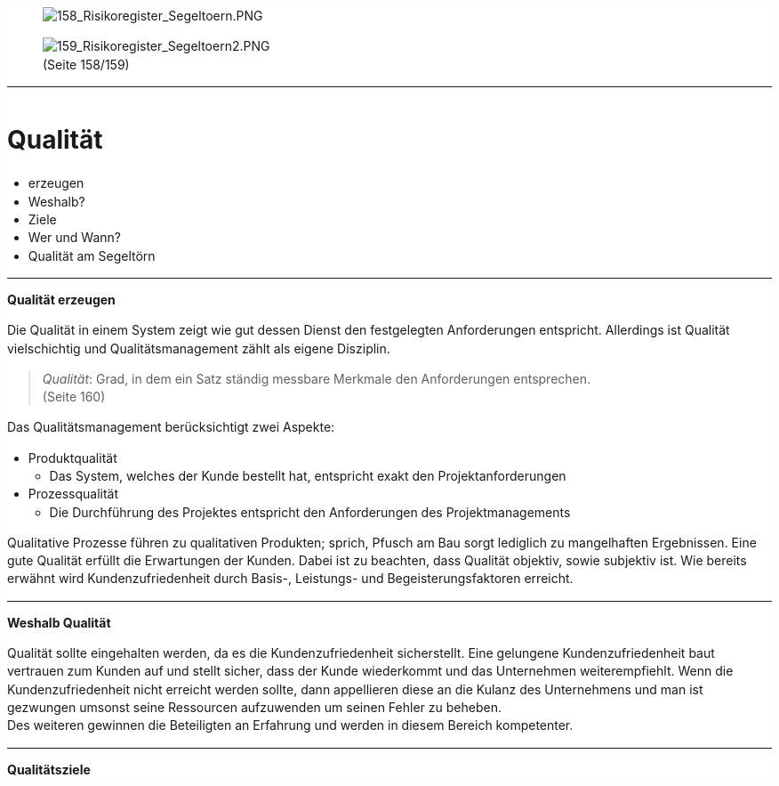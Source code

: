 <figure class="fig_left" style="width:430px;" role="group">
    <img src="https://raw.githubusercontent.com/ProjektManagementGruppe3/Ausarbeitung/Ausarbeitung_Michael/include/michael/158_Risikoregister_Segeltoern.PNG" alt="158_Risikoregister_Segeltoern.PNG" />
</figure>

<figure class="fig_left" style="width:430px;" role="group">
    <img src="https://raw.githubusercontent.com/ProjektManagementGruppe3/Ausarbeitung/Ausarbeitung_Michael/include/michael/159_Risikoregister_Segeltoern2.PNG" alt="159_Risikoregister_Segeltoern2.PNG" />
    <figcaption>
        (Seite 158/159)
    </figcaption>
</figure>

---

# Qualität

- erzeugen
- Weshalb?
- Ziele
- Wer und Wann?
- Qualität am Segeltörn

---
**Qualität erzeugen**

Die Qualität in einem System zeigt wie gut dessen Dienst den festgelegten Anforderungen entspricht. Allerdings ist Qualität vielschichtig und Qualitätsmanagement zählt als eigene Disziplin.  

>*Qualität*: Grad, in dem ein Satz ständig messbare Merkmale den Anforderungen entsprechen.  
(Seite 160)

Das Qualitätsmanagement berücksichtigt zwei Aspekte:  
- Produktqualität
    - Das System, welches der Kunde bestellt hat, entspricht exakt den Projektanforderungen
- Prozessqualität
    - Die Durchführung des Projektes entspricht den Anforderungen des Projektmanagements

Qualitative Prozesse führen zu qualitativen Produkten; sprich, Pfusch am Bau sorgt lediglich zu mangelhaften Ergebnissen. Eine gute Qualität erfüllt die Erwartungen der Kunden. Dabei ist zu beachten, dass Qualität objektiv, sowie subjektiv ist. Wie bereits erwähnt wird Kundenzufriedenheit durch Basis-, Leistungs- und Begeisterungsfaktoren erreicht.  

---
**Weshalb Qualität**

 Qualität sollte eingehalten werden, da es die Kundenzufriedenheit sicherstellt. Eine gelungene Kundenzufriedenheit baut vertrauen zum Kunden auf und stellt sicher, dass der Kunde wiederkommt und das Unternehmen weiterempfiehlt. Wenn die Kundenzufriedenheit nicht erreicht werden sollte, dann appellieren diese an die Kulanz des Unternehmens und man ist gezwungen umsonst seine Ressourcen aufzuwenden um seinen Fehler zu beheben.  
 Des weiteren gewinnen die Beteiligten an Erfahrung und werden in diesem Bereich kompetenter. 

---
**Qualitätsziele**
